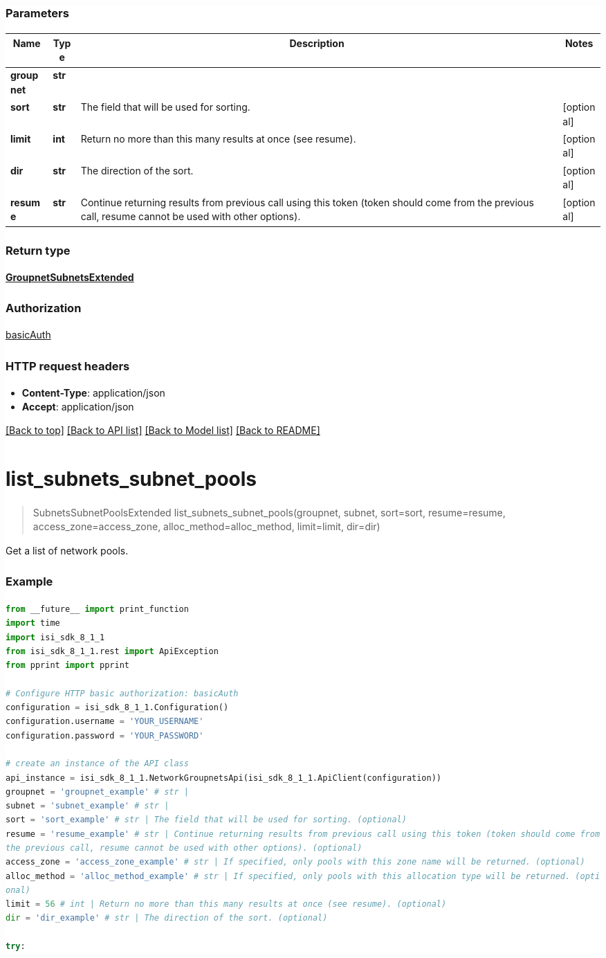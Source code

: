 ### Parameters

Name | Type | Description  | Notes
------------- | ------------- | ------------- | -------------
 **groupnet** | **str**|  | 
 **sort** | **str**| The field that will be used for sorting. | [optional] 
 **limit** | **int**| Return no more than this many results at once (see resume). | [optional] 
 **dir** | **str**| The direction of the sort. | [optional] 
 **resume** | **str**| Continue returning results from previous call using this token (token should come from the previous call, resume cannot be used with other options). | [optional] 

### Return type

[**GroupnetSubnetsExtended**](GroupnetSubnetsExtended.md)

### Authorization

[basicAuth](../README.md#basicAuth)

### HTTP request headers

 - **Content-Type**: application/json
 - **Accept**: application/json

[[Back to top]](#) [[Back to API list]](../README.md#documentation-for-api-endpoints) [[Back to Model list]](../README.md#documentation-for-models) [[Back to README]](../README.md)

# **list_subnets_subnet_pools**
> SubnetsSubnetPoolsExtended list_subnets_subnet_pools(groupnet, subnet, sort=sort, resume=resume, access_zone=access_zone, alloc_method=alloc_method, limit=limit, dir=dir)



Get a list of network pools.

### Example
```python
from __future__ import print_function
import time
import isi_sdk_8_1_1
from isi_sdk_8_1_1.rest import ApiException
from pprint import pprint

# Configure HTTP basic authorization: basicAuth
configuration = isi_sdk_8_1_1.Configuration()
configuration.username = 'YOUR_USERNAME'
configuration.password = 'YOUR_PASSWORD'

# create an instance of the API class
api_instance = isi_sdk_8_1_1.NetworkGroupnetsApi(isi_sdk_8_1_1.ApiClient(configuration))
groupnet = 'groupnet_example' # str | 
subnet = 'subnet_example' # str | 
sort = 'sort_example' # str | The field that will be used for sorting. (optional)
resume = 'resume_example' # str | Continue returning results from previous call using this token (token should come from the previous call, resume cannot be used with other options). (optional)
access_zone = 'access_zone_example' # str | If specified, only pools with this zone name will be returned. (optional)
alloc_method = 'alloc_method_example' # str | If specified, only pools with this allocation type will be returned. (optional)
limit = 56 # int | Return no more than this many results at once (see resume). (optional)
dir = 'dir_example' # str | The direction of the sort. (optional)

try:
```